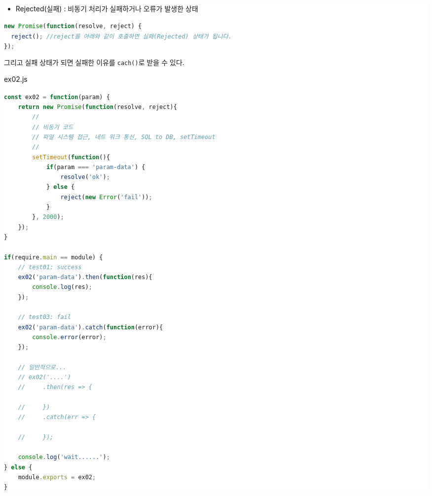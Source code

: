 - Rejected(실패) : 비동기 처리가 실패하거나 오류가 발생한 상태

```js
new Promise(function(resolve, reject) {
  reject(); //reject를 아래와 같이 호출하면 실패(Rejected) 상태가 됩니다.
});
```

그리고 실패 상태가 되면 실패한 이유를 `cach()`로 받을 수 있다.



ex02.js

```js
const ex02 = function(param) {
    return new Promise(function(resolve, reject){
        //
        // 비동기 코드
        // 파일 시스템 접근, 네트 워크 통신, SQL to DB, setTimeout
        //
        setTimeout(function(){
            if(param === 'param-data') {
                resolve('ok');
            } else {
                reject(new Error('fail'));    
            }
        }, 2000);
    });
}

if(require.main == module) {
    // test01: success
    ex02('param-data').then(function(res){
        console.log(res);
    });

    // test03: fail
    ex02('param-data').catch(function(error){
        console.error(error);
    });

    // 일반적으로...
    // ex02('....')
    //     .then(res => {

    //     })
    //     .catch(err => {

    //     });

    console.log('wait......');
} else {
    module.exports = ex02;
}
```
